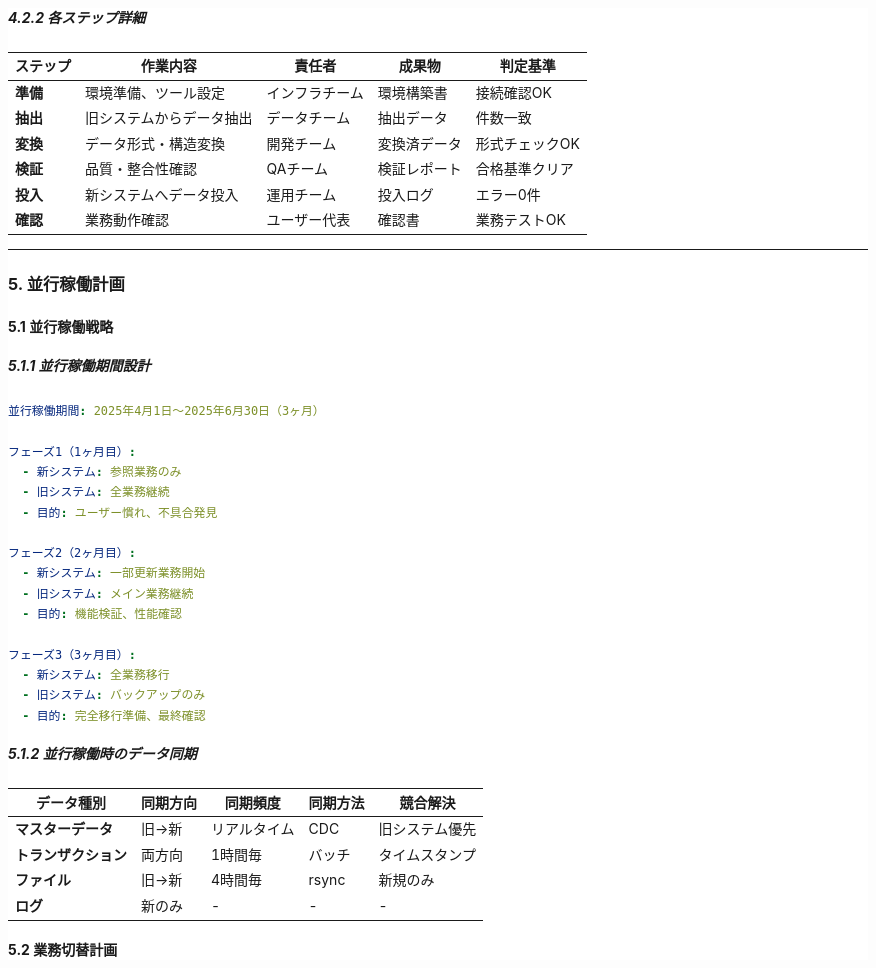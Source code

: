##### 4.2.2 各ステップ詳細
| ステップ | 作業内容 | 責任者 | 成果物 | 判定基準 |
|---------|---------|-------|-------|---------|
| **準備** | 環境準備、ツール設定 | インフラチーム | 環境構築書 | 接続確認OK |
| **抽出** | 旧システムからデータ抽出 | データチーム | 抽出データ | 件数一致 |
| **変換** | データ形式・構造変換 | 開発チーム | 変換済データ | 形式チェックOK |
| **検証** | 品質・整合性確認 | QAチーム | 検証レポート | 合格基準クリア |
| **投入** | 新システムへデータ投入 | 運用チーム | 投入ログ | エラー0件 |
| **確認** | 業務動作確認 | ユーザー代表 | 確認書 | 業務テストOK |

---

### 5. 並行稼働計画

#### 5.1 並行稼働戦略

##### 5.1.1 並行稼働期間設計
```yaml
並行稼働期間: 2025年4月1日～2025年6月30日（3ヶ月）

フェーズ1（1ヶ月目）:
  - 新システム: 参照業務のみ
  - 旧システム: 全業務継続
  - 目的: ユーザー慣れ、不具合発見

フェーズ2（2ヶ月目）:
  - 新システム: 一部更新業務開始
  - 旧システム: メイン業務継続
  - 目的: 機能検証、性能確認

フェーズ3（3ヶ月目）:
  - 新システム: 全業務移行
  - 旧システム: バックアップのみ
  - 目的: 完全移行準備、最終確認
```

##### 5.1.2 並行稼働時のデータ同期
| データ種別 | 同期方向 | 同期頻度 | 同期方法 | 競合解決 |
|-----------|---------|---------|----------|---------|
| **マスターデータ** | 旧→新 | リアルタイム | CDC | 旧システム優先 |
| **トランザクション** | 両方向 | 1時間毎 | バッチ | タイムスタンプ |
| **ファイル** | 旧→新 | 4時間毎 | rsync | 新規のみ |
| **ログ** | 新のみ | - | - | - |

#### 5.2 業務切替計画
